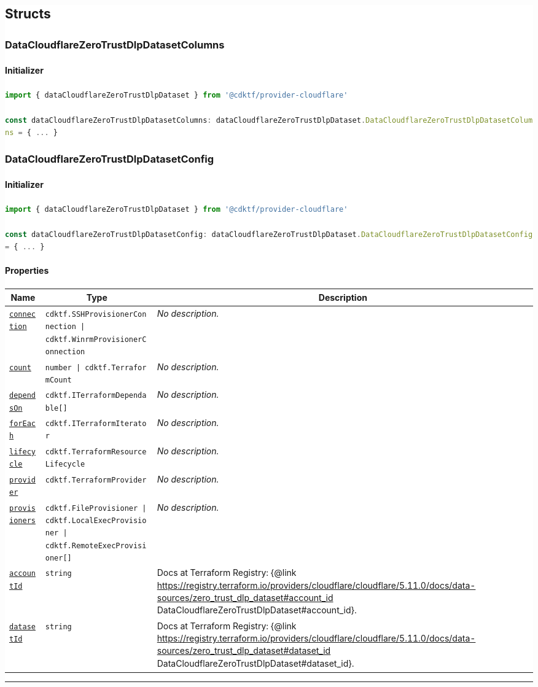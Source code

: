
## Structs <a name="Structs" id="Structs"></a>

### DataCloudflareZeroTrustDlpDatasetColumns <a name="DataCloudflareZeroTrustDlpDatasetColumns" id="@cdktf/provider-cloudflare.dataCloudflareZeroTrustDlpDataset.DataCloudflareZeroTrustDlpDatasetColumns"></a>

#### Initializer <a name="Initializer" id="@cdktf/provider-cloudflare.dataCloudflareZeroTrustDlpDataset.DataCloudflareZeroTrustDlpDatasetColumns.Initializer"></a>

```typescript
import { dataCloudflareZeroTrustDlpDataset } from '@cdktf/provider-cloudflare'

const dataCloudflareZeroTrustDlpDatasetColumns: dataCloudflareZeroTrustDlpDataset.DataCloudflareZeroTrustDlpDatasetColumns = { ... }
```


### DataCloudflareZeroTrustDlpDatasetConfig <a name="DataCloudflareZeroTrustDlpDatasetConfig" id="@cdktf/provider-cloudflare.dataCloudflareZeroTrustDlpDataset.DataCloudflareZeroTrustDlpDatasetConfig"></a>

#### Initializer <a name="Initializer" id="@cdktf/provider-cloudflare.dataCloudflareZeroTrustDlpDataset.DataCloudflareZeroTrustDlpDatasetConfig.Initializer"></a>

```typescript
import { dataCloudflareZeroTrustDlpDataset } from '@cdktf/provider-cloudflare'

const dataCloudflareZeroTrustDlpDatasetConfig: dataCloudflareZeroTrustDlpDataset.DataCloudflareZeroTrustDlpDatasetConfig = { ... }
```

#### Properties <a name="Properties" id="Properties"></a>

| **Name** | **Type** | **Description** |
| --- | --- | --- |
| <code><a href="#@cdktf/provider-cloudflare.dataCloudflareZeroTrustDlpDataset.DataCloudflareZeroTrustDlpDatasetConfig.property.connection">connection</a></code> | <code>cdktf.SSHProvisionerConnection \| cdktf.WinrmProvisionerConnection</code> | *No description.* |
| <code><a href="#@cdktf/provider-cloudflare.dataCloudflareZeroTrustDlpDataset.DataCloudflareZeroTrustDlpDatasetConfig.property.count">count</a></code> | <code>number \| cdktf.TerraformCount</code> | *No description.* |
| <code><a href="#@cdktf/provider-cloudflare.dataCloudflareZeroTrustDlpDataset.DataCloudflareZeroTrustDlpDatasetConfig.property.dependsOn">dependsOn</a></code> | <code>cdktf.ITerraformDependable[]</code> | *No description.* |
| <code><a href="#@cdktf/provider-cloudflare.dataCloudflareZeroTrustDlpDataset.DataCloudflareZeroTrustDlpDatasetConfig.property.forEach">forEach</a></code> | <code>cdktf.ITerraformIterator</code> | *No description.* |
| <code><a href="#@cdktf/provider-cloudflare.dataCloudflareZeroTrustDlpDataset.DataCloudflareZeroTrustDlpDatasetConfig.property.lifecycle">lifecycle</a></code> | <code>cdktf.TerraformResourceLifecycle</code> | *No description.* |
| <code><a href="#@cdktf/provider-cloudflare.dataCloudflareZeroTrustDlpDataset.DataCloudflareZeroTrustDlpDatasetConfig.property.provider">provider</a></code> | <code>cdktf.TerraformProvider</code> | *No description.* |
| <code><a href="#@cdktf/provider-cloudflare.dataCloudflareZeroTrustDlpDataset.DataCloudflareZeroTrustDlpDatasetConfig.property.provisioners">provisioners</a></code> | <code>cdktf.FileProvisioner \| cdktf.LocalExecProvisioner \| cdktf.RemoteExecProvisioner[]</code> | *No description.* |
| <code><a href="#@cdktf/provider-cloudflare.dataCloudflareZeroTrustDlpDataset.DataCloudflareZeroTrustDlpDatasetConfig.property.accountId">accountId</a></code> | <code>string</code> | Docs at Terraform Registry: {@link https://registry.terraform.io/providers/cloudflare/cloudflare/5.11.0/docs/data-sources/zero_trust_dlp_dataset#account_id DataCloudflareZeroTrustDlpDataset#account_id}. |
| <code><a href="#@cdktf/provider-cloudflare.dataCloudflareZeroTrustDlpDataset.DataCloudflareZeroTrustDlpDatasetConfig.property.datasetId">datasetId</a></code> | <code>string</code> | Docs at Terraform Registry: {@link https://registry.terraform.io/providers/cloudflare/cloudflare/5.11.0/docs/data-sources/zero_trust_dlp_dataset#dataset_id DataCloudflareZeroTrustDlpDataset#dataset_id}. |

---